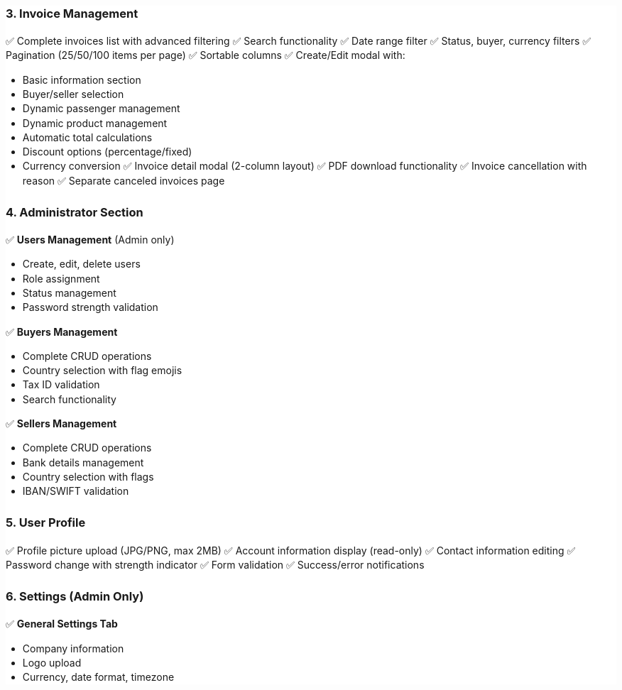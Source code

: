### 3. Invoice Management
✅ Complete invoices list with advanced filtering
✅ Search functionality
✅ Date range filter
✅ Status, buyer, currency filters
✅ Pagination (25/50/100 items per page)
✅ Sortable columns
✅ Create/Edit modal with:
  - Basic information section
  - Buyer/seller selection
  - Dynamic passenger management
  - Dynamic product management
  - Automatic total calculations
  - Discount options (percentage/fixed)
  - Currency conversion
✅ Invoice detail modal (2-column layout)
✅ PDF download functionality
✅ Invoice cancellation with reason
✅ Separate canceled invoices page

### 4. Administrator Section
✅ **Users Management** (Admin only)
  - Create, edit, delete users
  - Role assignment
  - Status management
  - Password strength validation

✅ **Buyers Management**
  - Complete CRUD operations
  - Country selection with flag emojis
  - Tax ID validation
  - Search functionality

✅ **Sellers Management**
  - Complete CRUD operations
  - Bank details management
  - Country selection with flags
  - IBAN/SWIFT validation

### 5. User Profile
✅ Profile picture upload (JPG/PNG, max 2MB)
✅ Account information display (read-only)
✅ Contact information editing
✅ Password change with strength indicator
✅ Form validation
✅ Success/error notifications

### 6. Settings (Admin Only)
✅ **General Settings Tab**
  - Company information
  - Logo upload
  - Currency, date format, timezone
